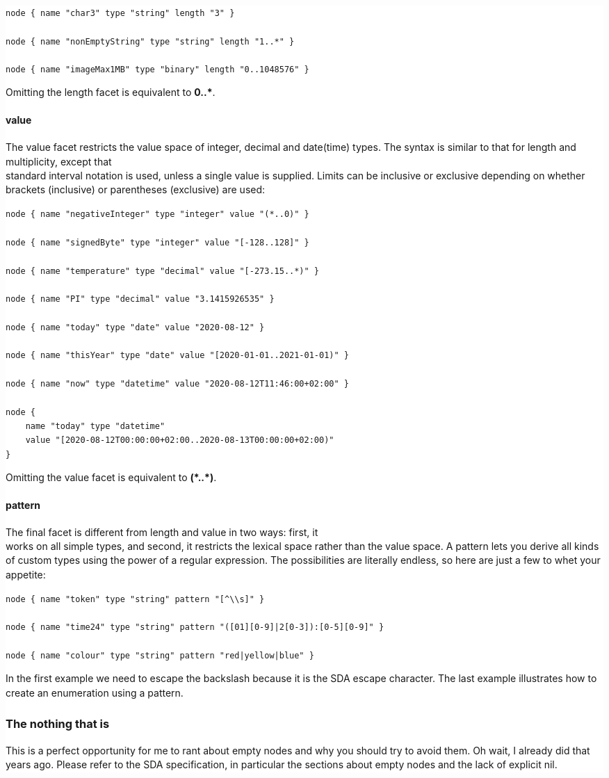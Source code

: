 	node { name "char3" type "string" length "3" }

	node { name "nonEmptyString" type "string" length "1..*" }

	node { name "imageMax1MB" type "binary" length "0..1048576" }

Omitting the length facet is equivalent to **0..\***.

#### value

The value facet restricts the value space of integer, decimal and date(time) 
types. The syntax is similar to that for length and multiplicity, except that  
standard interval notation is used, unless a single value is supplied. Limits 
can be inclusive or exclusive depending on whether brackets (inclusive) or 
parentheses (exclusive) are used:

	node { name "negativeInteger" type "integer" value "(*..0)" }

	node { name "signedByte" type "integer" value "[-128..128]" }

	node { name "temperature" type "decimal" value "[-273.15..*)" }

	node { name "PI" type "decimal" value "3.1415926535" }

	node { name "today" type "date" value "2020-08-12" }

	node { name "thisYear" type "date" value "[2020-01-01..2021-01-01)" }

	node { name "now" type "datetime" value "2020-08-12T11:46:00+02:00" }

	node {
		name "today" type "datetime"
		value "[2020-08-12T00:00:00+02:00..2020-08-13T00:00:00+02:00)"
	}

Omitting the value facet is equivalent to **(\*..\*)**.

#### pattern

The final facet is different from length and value in two ways: first, it  
works on all simple types, and second, it restricts the lexical space rather 
than the value space. A pattern lets you derive all kinds of custom types 
using the power of a regular expression. The possibilities are literally 
endless, so here are just a few to whet your appetite:

	node { name "token" type "string" pattern "[^\\s]" }

	node { name "time24" type "string" pattern "([01][0-9]|2[0-3]):[0-5][0-9]" }

	node { name "colour" type "string" pattern "red|yellow|blue" }

In the first example we need to escape the backslash because it is the SDA 
escape character. The last example illustrates how to create an enumeration 
using a pattern.

### The nothing that is

This is a perfect opportunity for me to rant about empty nodes and why you 
should try to avoid them. Oh wait, I already did that years ago. Please refer 
to  the SDA specification, in particular the sections about empty nodes and 
the lack of explicit nil.


[^1]: We use the word attribute only in the context of SDS terminology to 
[^2]: There are really interesting discussions on the Internet whether it 